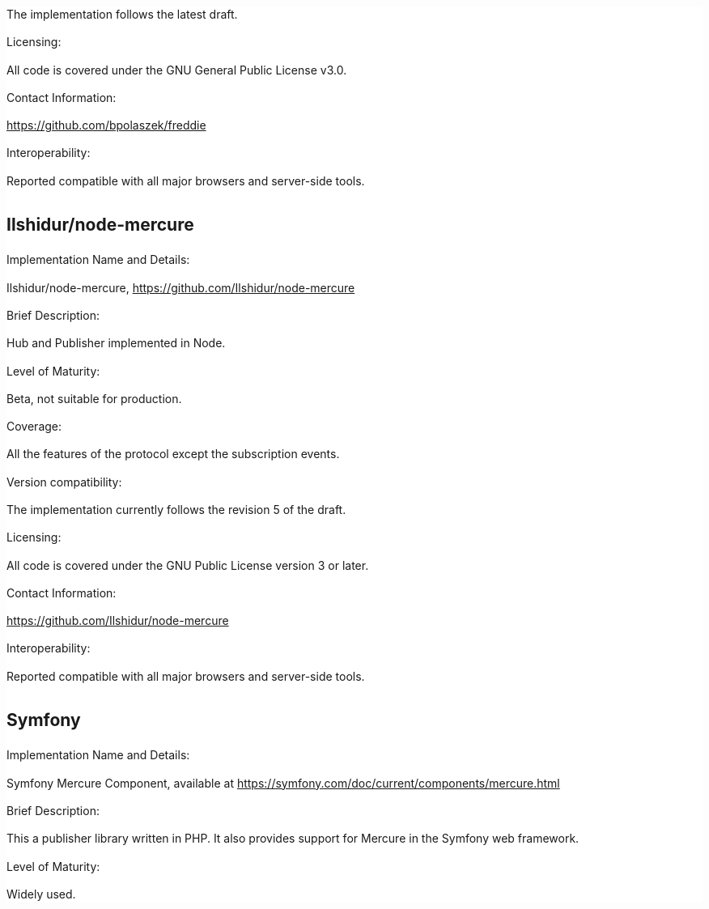 The implementation follows the latest draft.

Licensing:

All code is covered under the GNU General Public License v3.0.

Contact Information:

<https://github.com/bpolaszek/freddie>

Interoperability:

Reported compatible with all major browsers and server-side tools.

## Ilshidur/node-mercure

Implementation Name and Details:

Ilshidur/node-mercure, <https://github.com/Ilshidur/node-mercure>

Brief Description:

Hub and Publisher implemented in Node.

Level of Maturity:

Beta, not suitable for production.

Coverage:

All the features of the protocol except the subscription events.

Version compatibility:

The implementation currently follows the revision 5 of the draft.

Licensing:

All code is covered under the GNU Public License version 3 or later.

Contact Information:

<https://github.com/Ilshidur/node-mercure>

Interoperability:

Reported compatible with all major browsers and server-side tools.

## Symfony

Implementation Name and Details:

Symfony Mercure Component, available at <https://symfony.com/doc/current/components/mercure.html>

Brief Description:

This a publisher library written in PHP. It also provides support for Mercure in the Symfony web
framework.

Level of Maturity:

Widely used.
